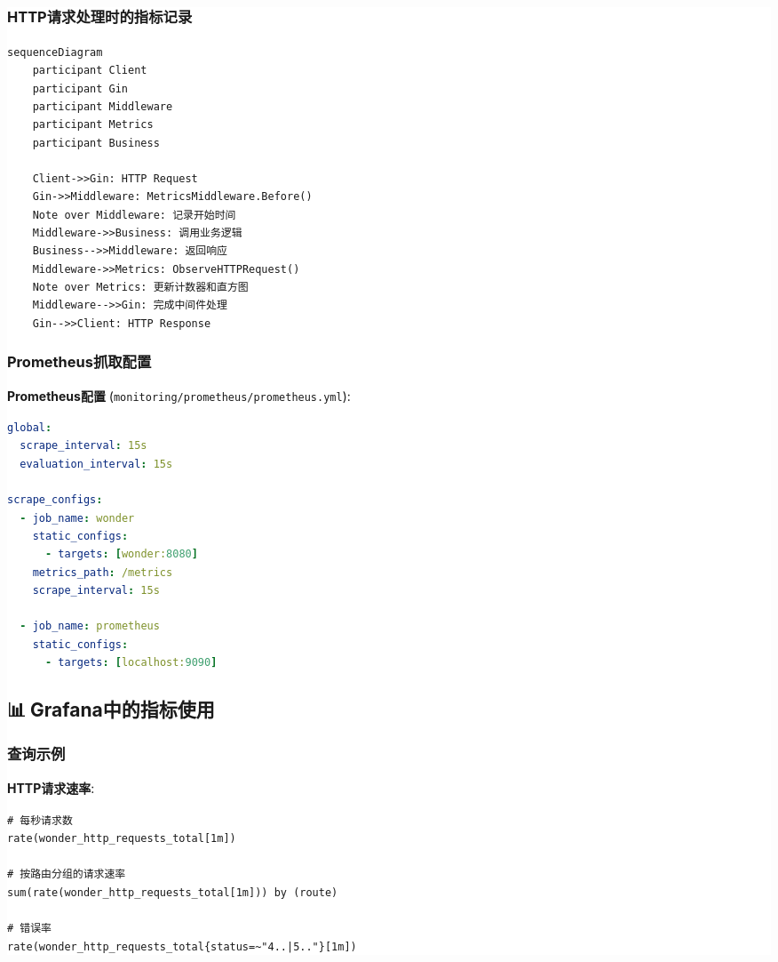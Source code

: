 ### HTTP请求处理时的指标记录

```mermaid
sequenceDiagram
    participant Client
    participant Gin
    participant Middleware
    participant Metrics
    participant Business

    Client->>Gin: HTTP Request
    Gin->>Middleware: MetricsMiddleware.Before()
    Note over Middleware: 记录开始时间
    Middleware->>Business: 调用业务逻辑
    Business-->>Middleware: 返回响应
    Middleware->>Metrics: ObserveHTTPRequest()
    Note over Metrics: 更新计数器和直方图
    Middleware-->>Gin: 完成中间件处理
    Gin-->>Client: HTTP Response
```

### Prometheus抓取配置

**Prometheus配置** (`monitoring/prometheus/prometheus.yml`):
```yaml
global:
  scrape_interval: 15s
  evaluation_interval: 15s

scrape_configs:
  - job_name: wonder
    static_configs:
      - targets: [wonder:8080]
    metrics_path: /metrics
    scrape_interval: 15s

  - job_name: prometheus
    static_configs:
      - targets: [localhost:9090]
```

## 📊 Grafana中的指标使用

### 查询示例

**HTTP请求速率**:
```promql
# 每秒请求数
rate(wonder_http_requests_total[1m])

# 按路由分组的请求速率
sum(rate(wonder_http_requests_total[1m])) by (route)

# 错误率
rate(wonder_http_requests_total{status=~"4..|5.."}[1m])
```
